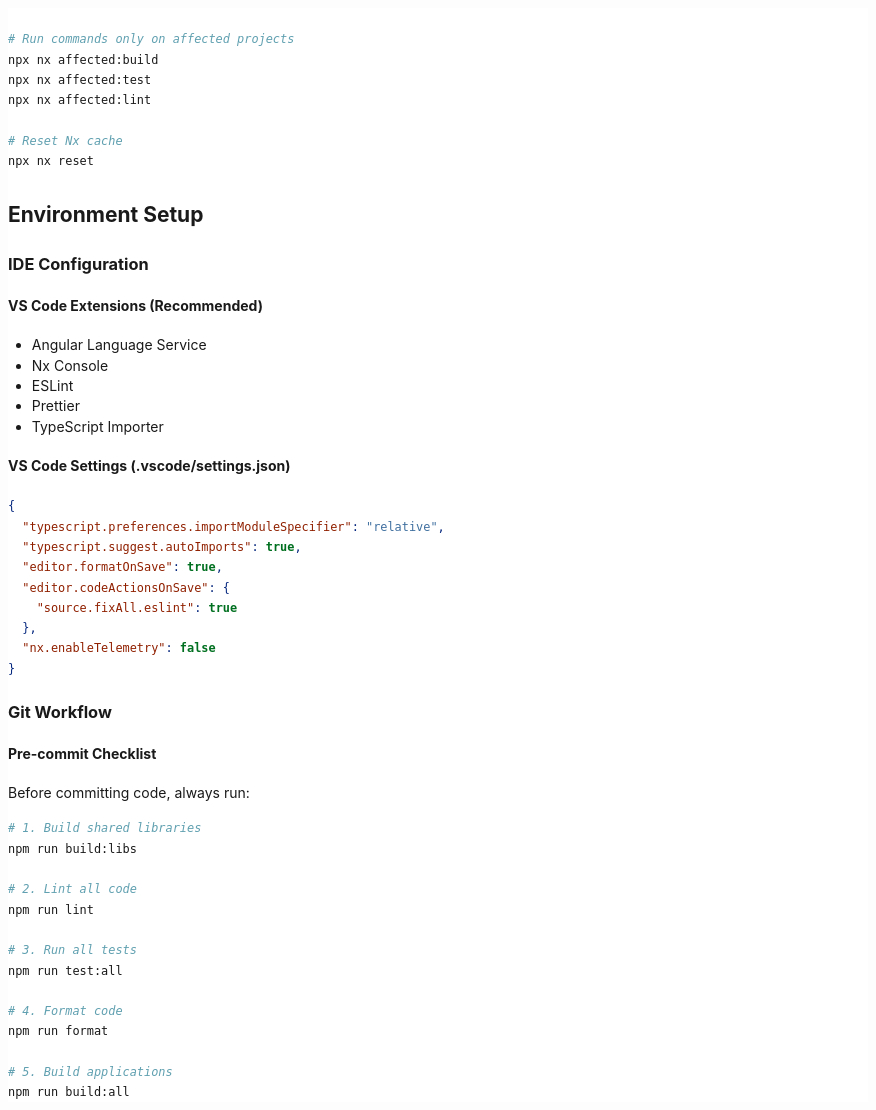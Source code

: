```bash

# Run commands only on affected projects
npx nx affected:build
npx nx affected:test
npx nx affected:lint

# Reset Nx cache
npx nx reset
```

## Environment Setup

### IDE Configuration

#### VS Code Extensions (Recommended)

- Angular Language Service
- Nx Console
- ESLint
- Prettier
- TypeScript Importer

#### VS Code Settings (.vscode/settings.json)

```json
{
  "typescript.preferences.importModuleSpecifier": "relative",
  "typescript.suggest.autoImports": true,
  "editor.formatOnSave": true,
  "editor.codeActionsOnSave": {
    "source.fixAll.eslint": true
  },
  "nx.enableTelemetry": false
}
```

### Git Workflow

#### Pre-commit Checklist

Before committing code, always run:

```bash
# 1. Build shared libraries
npm run build:libs

# 2. Lint all code
npm run lint

# 3. Run all tests
npm run test:all

# 4. Format code
npm run format

# 5. Build applications
npm run build:all
```
